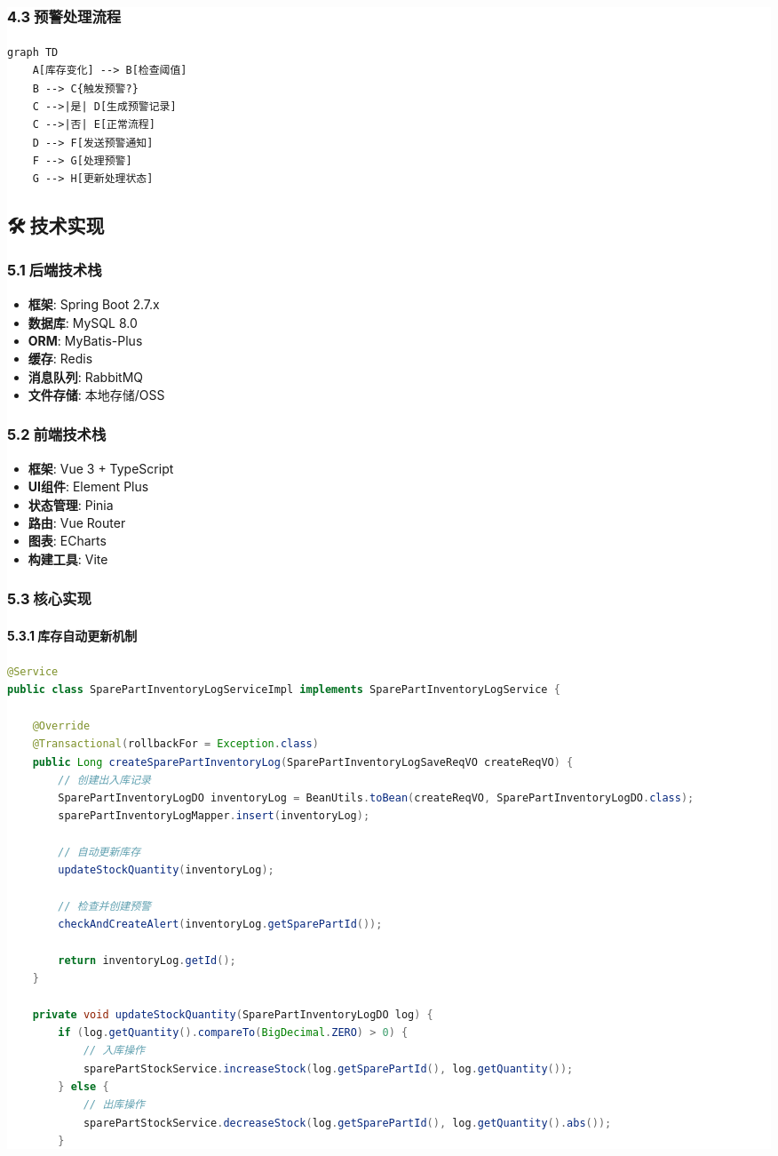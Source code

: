 ### 4.3 预警处理流程
```mermaid
graph TD
    A[库存变化] --> B[检查阈值]
    B --> C{触发预警?}
    C -->|是| D[生成预警记录]
    C -->|否| E[正常流程]
    D --> F[发送预警通知]
    F --> G[处理预警]
    G --> H[更新处理状态]
```

## 🛠️ 技术实现

### 5.1 后端技术栈
- **框架**: Spring Boot 2.7.x
- **数据库**: MySQL 8.0
- **ORM**: MyBatis-Plus
- **缓存**: Redis
- **消息队列**: RabbitMQ
- **文件存储**: 本地存储/OSS

### 5.2 前端技术栈
- **框架**: Vue 3 + TypeScript
- **UI组件**: Element Plus
- **状态管理**: Pinia
- **路由**: Vue Router
- **图表**: ECharts
- **构建工具**: Vite

### 5.3 核心实现

#### 5.3.1 库存自动更新机制
```java
@Service
public class SparePartInventoryLogServiceImpl implements SparePartInventoryLogService {
    
    @Override
    @Transactional(rollbackFor = Exception.class)
    public Long createSparePartInventoryLog(SparePartInventoryLogSaveReqVO createReqVO) {
        // 创建出入库记录
        SparePartInventoryLogDO inventoryLog = BeanUtils.toBean(createReqVO, SparePartInventoryLogDO.class);
        sparePartInventoryLogMapper.insert(inventoryLog);
        
        // 自动更新库存
        updateStockQuantity(inventoryLog);
        
        // 检查并创建预警
        checkAndCreateAlert(inventoryLog.getSparePartId());
        
        return inventoryLog.getId();
    }
    
    private void updateStockQuantity(SparePartInventoryLogDO log) {
        if (log.getQuantity().compareTo(BigDecimal.ZERO) > 0) {
            // 入库操作
            sparePartStockService.increaseStock(log.getSparePartId(), log.getQuantity());
        } else {
            // 出库操作
            sparePartStockService.decreaseStock(log.getSparePartId(), log.getQuantity().abs());
        }
```